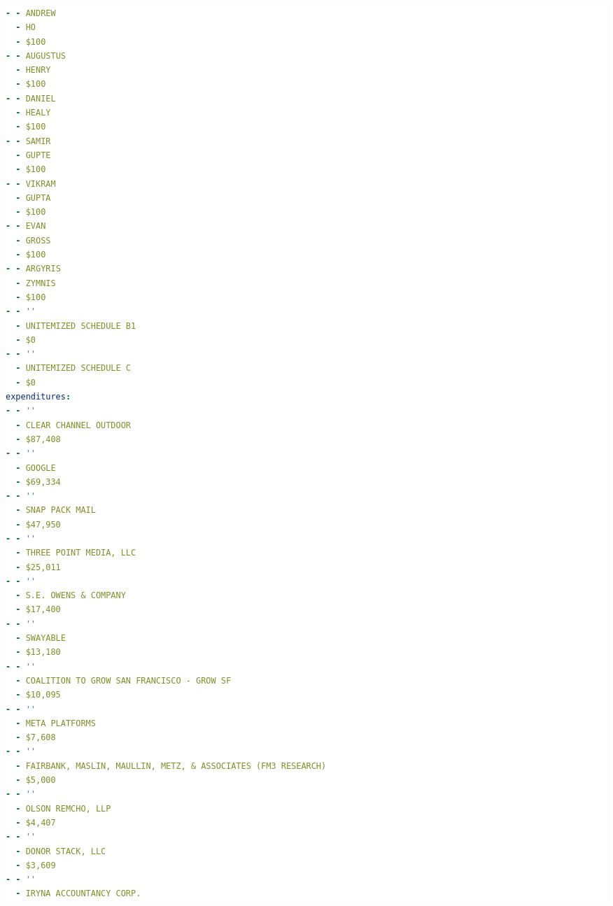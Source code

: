 ```yaml
- - ANDREW
  - HO
  - $100
- - AUGUSTUS
  - HENRY
  - $100
- - DANIEL
  - HEALY
  - $100
- - SAMIR
  - GUPTE
  - $100
- - VIKRAM
  - GUPTA
  - $100
- - EVAN
  - GROSS
  - $100
- - ARGYRIS
  - ZYMNIS
  - $100
- - ''
  - UNITEMIZED SCHEDULE B1
  - $0
- - ''
  - UNITEMIZED SCHEDULE C
  - $0
expenditures:
- - ''
  - CLEAR CHANNEL OUTDOOR
  - $87,408
- - ''
  - GOOGLE
  - $69,334
- - ''
  - SNAP PACK MAIL
  - $47,950
- - ''
  - THREE POINT MEDIA, LLC
  - $25,011
- - ''
  - S.E. OWENS & COMPANY
  - $17,400
- - ''
  - SWAYABLE
  - $13,180
- - ''
  - COALITION TO GROW SAN FRANCISCO - GROW SF
  - $10,095
- - ''
  - META PLATFORMS
  - $7,608
- - ''
  - FAIRBANK, MASLIN, MAULLIN, METZ, & ASSOCIATES (FM3 RESEARCH)
  - $5,000
- - ''
  - OLSON REMCHO, LLP
  - $4,407
- - ''
  - DONOR STACK, LLC
  - $3,609
- - ''
  - IRYNA ACCOUNTANCY CORP.
```